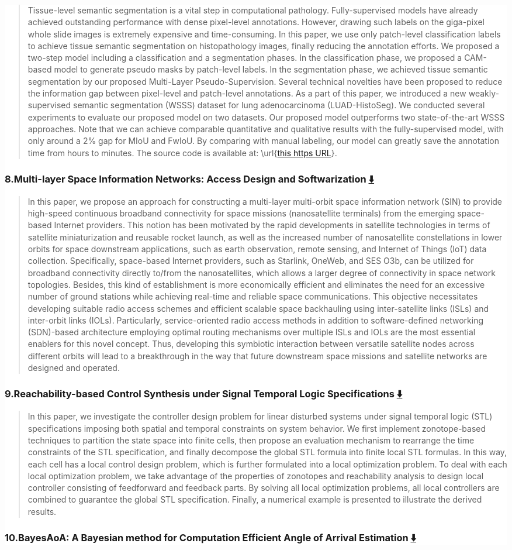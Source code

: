 >  Tissue-level semantic segmentation is a vital step in computational pathology. Fully-supervised models have already achieved outstanding performance with dense pixel-level annotations. However, drawing such labels on the giga-pixel whole slide images is extremely expensive and time-consuming. In this paper, we use only patch-level classification labels to achieve tissue semantic segmentation on histopathology images, finally reducing the annotation efforts. We proposed a two-step model including a classification and a segmentation phases. In the classification phase, we proposed a CAM-based model to generate pseudo masks by patch-level labels. In the segmentation phase, we achieved tissue semantic segmentation by our proposed Multi-Layer Pseudo-Supervision. Several technical novelties have been proposed to reduce the information gap between pixel-level and patch-level annotations. As a part of this paper, we introduced a new weakly-supervised semantic segmentation (WSSS) dataset for lung adenocarcinoma (LUAD-HistoSeg). We conducted several experiments to evaluate our proposed model on two datasets. Our proposed model outperforms two state-of-the-art WSSS approaches. Note that we can achieve comparable quantitative and qualitative results with the fully-supervised model, with only around a 2\% gap for MIoU and FwIoU. By comparing with manual labeling, our model can greatly save the annotation time from hours to minutes. The source code is available at: \url{<a class="link-external link-https" href="https://github.com/ChuHan89/WSSS-Tissue" rel="external noopener nofollow">this https URL</a>}.      
### 8.Multi-layer Space Information Networks: Access Design and Softwarization  [ :arrow_down: ](https://arxiv.org/pdf/2110.08031.pdf)
>  In this paper, we propose an approach for constructing a multi-layer multi-orbit space information network (SIN) to provide high-speed continuous broadband connectivity for space missions (nanosatellite terminals) from the emerging space-based Internet providers. This notion has been motivated by the rapid developments in satellite technologies in terms of satellite miniaturization and reusable rocket launch, as well as the increased number of nanosatellite constellations in lower orbits for space downstream applications, such as earth observation, remote sensing, and Internet of Things (IoT) data collection. Specifically, space-based Internet providers, such as Starlink, OneWeb, and SES O3b, can be utilized for broadband connectivity directly to/from the nanosatellites, which allows a larger degree of connectivity in space network topologies. Besides, this kind of establishment is more economically efficient and eliminates the need for an excessive number of ground stations while achieving real-time and reliable space communications. This objective necessitates developing suitable radio access schemes and efficient scalable space backhauling using inter-satellite links (ISLs) and inter-orbit links (IOLs). Particularly, service-oriented radio access methods in addition to software-defined networking (SDN)-based architecture employing optimal routing mechanisms over multiple ISLs and IOLs are the most essential enablers for this novel concept. Thus, developing this symbiotic interaction between versatile satellite nodes across different orbits will lead to a breakthrough in the way that future downstream space missions and satellite networks are designed and operated.      
### 9.Reachability-based Control Synthesis under Signal Temporal Logic Specifications  [ :arrow_down: ](https://arxiv.org/pdf/2110.08019.pdf)
>  In this paper, we investigate the controller design problem for linear disturbed systems under signal temporal logic (STL) specifications imposing both spatial and temporal constraints on system behavior. We first implement zonotope-based techniques to partition the state space into finite cells, then propose an evaluation mechanism to rearrange the time constraints of the STL specification, and finally decompose the global STL formula into finite local STL formulas. In this way, each cell has a local control design problem, which is further formulated into a local optimization problem. To deal with each local optimization problem, we take advantage of the properties of zonotopes and reachability analysis to design local controller consisting of feedforward and feedback parts. By solving all local optimization problems, all local controllers are combined to guarantee the global STL specification. Finally, a numerical example is presented to illustrate the derived results.      
### 10.BayesAoA: A Bayesian method for Computation Efficient Angle of Arrival Estimation  [ :arrow_down: ](https://arxiv.org/pdf/2110.07992.pdf)